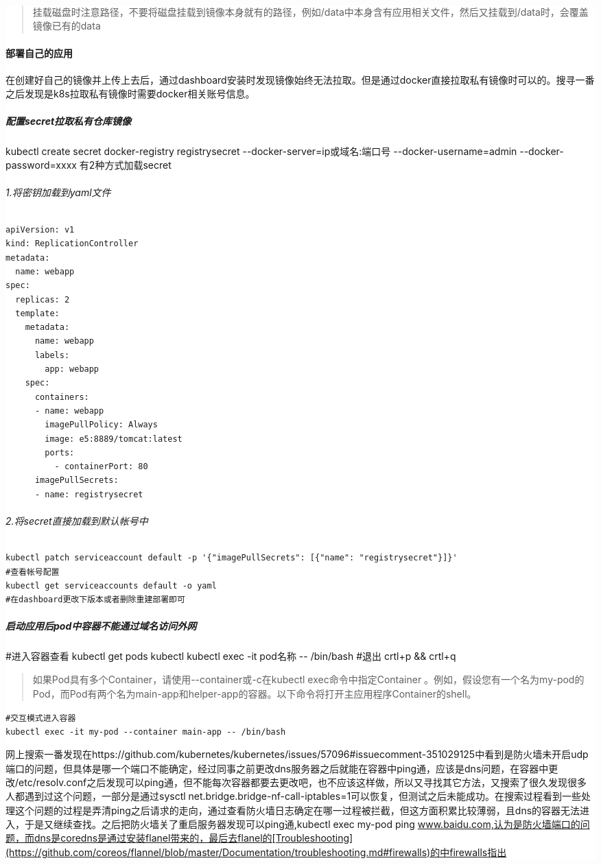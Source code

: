 > 挂载磁盘时注意路径，不要将磁盘挂载到镜像本身就有的路径，例如/data中本身含有应用相关文件，然后又挂载到/data时，会覆盖镜像已有的data

#### 部署自己的应用

在创建好自己的镜像并上传上去后，通过dashboard安装时发现镜像始终无法拉取。但是通过docker直接拉取私有镜像时可以的。搜寻一番之后发现是k8s拉取私有镜像时需要docker相关账号信息。
##### 配置secret拉取私有仓库镜像
  kubectl create secret docker-registry registrysecret --docker-server=ip或域名:端口号  --docker-username=admin --docker-password=xxxx
有2种方式加载secret
###### 1.将密钥加载到yaml文件

	apiVersion: v1
	kind: ReplicationController
	metadata:
	  name: webapp
	spec:
	  replicas: 2
	  template:
		metadata:
		  name: webapp
		  labels:
			app: webapp
		spec:
		  containers:
		  - name: webapp
			imagePullPolicy: Always
			image: e5:8889/tomcat:latest
			ports:
			  - containerPort: 80
		  imagePullSecrets:
		  - name: registrysecret
###### 2.将secret直接加载到默认帐号中

    kubectl patch serviceaccount default -p '{"imagePullSecrets": [{"name": "registrysecret"}]}'
    #查看帐号配置
    kubectl get serviceaccounts default -o yaml
    #在dashboard更改下版本或者删除重建部署即可

##### 启动应用后pod中容器不能通过域名访问外网

  #进入容器查看
  kubectl get pods
  kubectl kubectl exec -it pod名称 -- /bin/bash
  #退出
  crtl+p && crtl+q

> 如果Pod具有多个Container，请使用--container或-c在kubectl exec命令中指定Container 。例如，假设您有一个名为my-pod的Pod，而Pod有两个名为main-app和helper-app的容器。以下命令将打开主应用程序Container的shell。

    #交互模式进入容器
    kubectl exec -it my-pod --container main-app -- /bin/bash

网上搜索一番发现在https://github.com/kubernetes/kubernetes/issues/57096#issuecomment-351029125中看到是防火墙未开启udp端口的问题，但具体是哪一个端口不能确定，经过同事之前更改dns服务器之后就能在容器中ping通，应该是dns问题，在容器中更改/etc/resolv.conf之后发现可以ping通，但不能每次容器都要去更改吧，也不应该这样做，所以又寻找其它方法，又搜索了很久发现很多人都遇到过这个问题，一部分是通过sysctl net.bridge.bridge-nf-call-iptables=1可以恢复，但测试之后未能成功。在搜索过程看到一些处理这个问题的过程是弄清ping之后请求的走向，通过查看防火墙日志确定在哪一过程被拦截，但这方面积累比较薄弱，且dns的容器无法进入，于是又继续查找。之后把防火墙关了重启服务器发现可以ping通,kubectl exec my-pod ping www.baidu.com,认为是防火墙端口的问题，而dns是coredns是通过安装flanel带来的，最后去flanel的[Troubleshooting](https://github.com/coreos/flannel/blob/master/Documentation/troubleshooting.md#firewalls)的中firewalls指出
